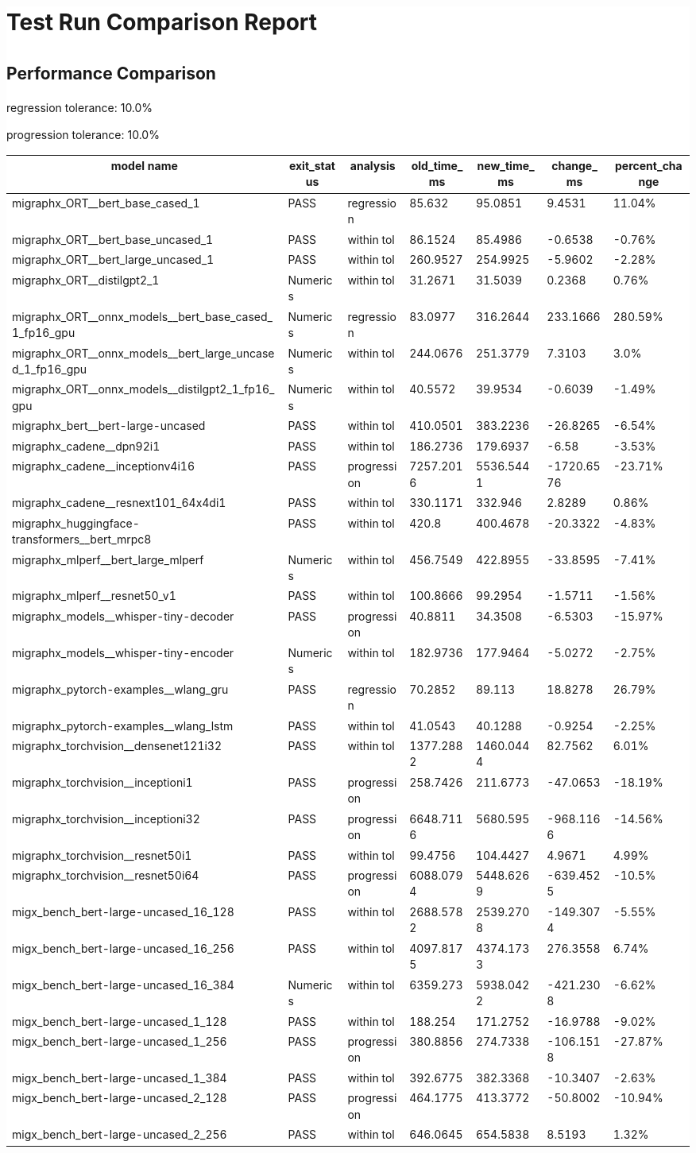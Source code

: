 # Test Run Comparison Report

## Performance Comparison

regression tolerance: 10.0%

progression tolerance: 10.0%

|model name|exit_status|analysis|old_time_ms|new_time_ms|change_ms|percent_change|
|---|---|---|---|---|---|---|
|migraphx_ORT__bert_base_cased_1|PASS|regression|85.632|95.0851|9.4531|11.04%|
|migraphx_ORT__bert_base_uncased_1|PASS|within tol|86.1524|85.4986|-0.6538|-0.76%|
|migraphx_ORT__bert_large_uncased_1|PASS|within tol|260.9527|254.9925|-5.9602|-2.28%|
|migraphx_ORT__distilgpt2_1|Numerics|within tol|31.2671|31.5039|0.2368|0.76%|
|migraphx_ORT__onnx_models__bert_base_cased_1_fp16_gpu|Numerics|regression|83.0977|316.2644|233.1666|280.59%|
|migraphx_ORT__onnx_models__bert_large_uncased_1_fp16_gpu|Numerics|within tol|244.0676|251.3779|7.3103|3.0%|
|migraphx_ORT__onnx_models__distilgpt2_1_fp16_gpu|Numerics|within tol|40.5572|39.9534|-0.6039|-1.49%|
|migraphx_bert__bert-large-uncased|PASS|within tol|410.0501|383.2236|-26.8265|-6.54%|
|migraphx_cadene__dpn92i1|PASS|within tol|186.2736|179.6937|-6.58|-3.53%|
|migraphx_cadene__inceptionv4i16|PASS|progression|7257.2016|5536.5441|-1720.6576|-23.71%|
|migraphx_cadene__resnext101_64x4di1|PASS|within tol|330.1171|332.946|2.8289|0.86%|
|migraphx_huggingface-transformers__bert_mrpc8|PASS|within tol|420.8|400.4678|-20.3322|-4.83%|
|migraphx_mlperf__bert_large_mlperf|Numerics|within tol|456.7549|422.8955|-33.8595|-7.41%|
|migraphx_mlperf__resnet50_v1|PASS|within tol|100.8666|99.2954|-1.5711|-1.56%|
|migraphx_models__whisper-tiny-decoder|PASS|progression|40.8811|34.3508|-6.5303|-15.97%|
|migraphx_models__whisper-tiny-encoder|Numerics|within tol|182.9736|177.9464|-5.0272|-2.75%|
|migraphx_pytorch-examples__wlang_gru|PASS|regression|70.2852|89.113|18.8278|26.79%|
|migraphx_pytorch-examples__wlang_lstm|PASS|within tol|41.0543|40.1288|-0.9254|-2.25%|
|migraphx_torchvision__densenet121i32|PASS|within tol|1377.2882|1460.0444|82.7562|6.01%|
|migraphx_torchvision__inceptioni1|PASS|progression|258.7426|211.6773|-47.0653|-18.19%|
|migraphx_torchvision__inceptioni32|PASS|progression|6648.7116|5680.595|-968.1166|-14.56%|
|migraphx_torchvision__resnet50i1|PASS|within tol|99.4756|104.4427|4.9671|4.99%|
|migraphx_torchvision__resnet50i64|PASS|progression|6088.0794|5448.6269|-639.4525|-10.5%|
|migx_bench_bert-large-uncased_16_128|PASS|within tol|2688.5782|2539.2708|-149.3074|-5.55%|
|migx_bench_bert-large-uncased_16_256|PASS|within tol|4097.8175|4374.1733|276.3558|6.74%|
|migx_bench_bert-large-uncased_16_384|Numerics|within tol|6359.273|5938.0422|-421.2308|-6.62%|
|migx_bench_bert-large-uncased_1_128|PASS|within tol|188.254|171.2752|-16.9788|-9.02%|
|migx_bench_bert-large-uncased_1_256|PASS|progression|380.8856|274.7338|-106.1518|-27.87%|
|migx_bench_bert-large-uncased_1_384|PASS|within tol|392.6775|382.3368|-10.3407|-2.63%|
|migx_bench_bert-large-uncased_2_128|PASS|progression|464.1775|413.3772|-50.8002|-10.94%|
|migx_bench_bert-large-uncased_2_256|PASS|within tol|646.0645|654.5838|8.5193|1.32%|